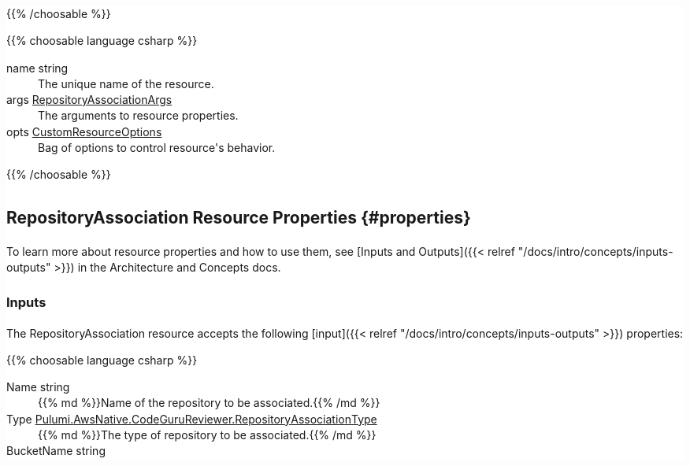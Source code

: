 {{% /choosable %}}

{{% choosable language csharp %}}

<dl class="resources-properties"><dt
        class="property-required" title="Required">
        <span>name</span>
        <span class="property-indicator"></span>
        <span class="property-type">string</span>
    </dt>
    <dd>The unique name of the resource.</dd><dt
        class="property-required" title="Required">
        <span>args</span>
        <span class="property-indicator"></span>
        <span class="property-type"><a href="#inputs">RepositoryAssociationArgs</a></span>
    </dt>
    <dd>The arguments to resource properties.</dd><dt
        class="property-optional" title="Optional">
        <span>opts</span>
        <span class="property-indicator"></span>
        <span class="property-type"><a href="/docs/reference/pkg/dotnet/Pulumi/Pulumi.CustomResourceOptions.html">CustomResourceOptions</a></span>
    </dt>
    <dd>Bag of options to control resource&#39;s behavior.</dd></dl>

{{% /choosable %}}

## RepositoryAssociation Resource Properties {#properties}

To learn more about resource properties and how to use them, see [Inputs and Outputs]({{< relref "/docs/intro/concepts/inputs-outputs" >}}) in the Architecture and Concepts docs.

### Inputs

The RepositoryAssociation resource accepts the following [input]({{< relref "/docs/intro/concepts/inputs-outputs" >}}) properties:



{{% choosable language csharp %}}
<dl class="resources-properties"><dt class="property-required"
            title="Required">
        <span id="name_csharp">
<a href="#name_csharp" style="color: inherit; text-decoration: inherit;">Name</a>
</span>
        <span class="property-indicator"></span>
        <span class="property-type">string</span>
    </dt>
    <dd>{{% md %}}Name of the repository to be associated.{{% /md %}}</dd><dt class="property-required"
            title="Required">
        <span id="type_csharp">
<a href="#type_csharp" style="color: inherit; text-decoration: inherit;">Type</a>
</span>
        <span class="property-indicator"></span>
        <span class="property-type"><a href="#repositoryassociationtype">Pulumi.<wbr>Aws<wbr>Native.<wbr>Code<wbr>Guru<wbr>Reviewer.<wbr>Repository<wbr>Association<wbr>Type</a></span>
    </dt>
    <dd>{{% md %}}The type of repository to be associated.{{% /md %}}</dd><dt class="property-optional"
            title="Optional">
        <span id="bucketname_csharp">
<a href="#bucketname_csharp" style="color: inherit; text-decoration: inherit;">Bucket<wbr>Name</a>
</span>
        <span class="property-indicator"></span>
        <span class="property-type">string</span>
    </dt>